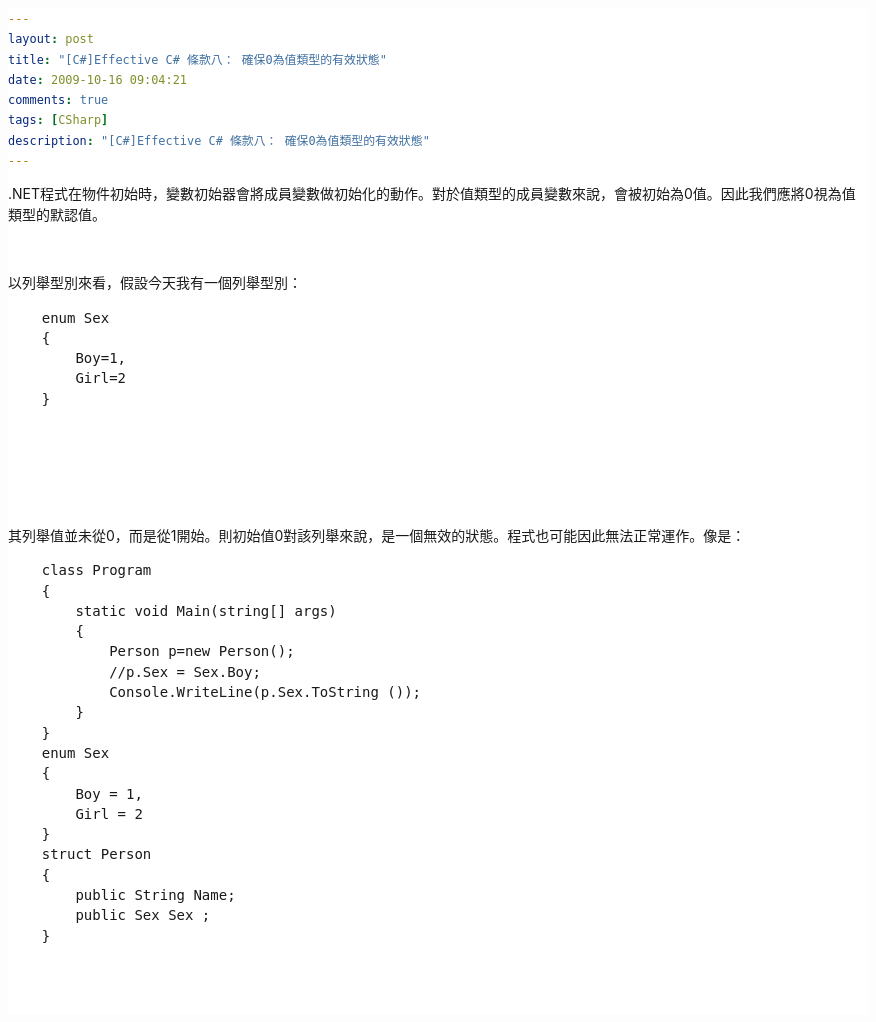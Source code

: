 ```yaml
---
layout: post
title: "[C#]Effective C# 條款八： 確保0為值類型的有效狀態"
date: 2009-10-16 09:04:21
comments: true
tags: [CSharp]
description: "[C#]Effective C# 條款八： 確保0為值類型的有效狀態"
---
```

<p>
	.NET程式在物件初始時，變數初始器會將成員變數做初始化的動作。對於值類型的成員變數來說，會被初始為0值。因此我們應將0視為值類型的默認值。</p>
<p>
	 </p>
<p>
	以列舉型別來看，假設今天我有一個列舉型別：</p>
<div class="wlWriterEditableSmartContent" id="scid:812469c5-0cb0-4c63-8c15-c81123a09de7:6cceb1d1-025e-43de-acc4-4cdde7a670df" style="padding-bottom: 0px; margin: 0px; padding-left: 0px; padding-right: 0px; display: inline; float: none; padding-top: 0px">
	<pre class="c#:nocontrols" name="code">
	enum Sex
    {
        Boy=1,
        Girl=2
    }</pre>
</div>
<p>
	 </p>
<p>
	 </p>
<p>
	 </p>
<p>
	其列舉值並未從0，而是從1開始。則初始值0對該列舉來說，是一個無效的狀態。程式也可能因此無法正常運作。像是：</p>
<div class="wlWriterEditableSmartContent" id="scid:812469c5-0cb0-4c63-8c15-c81123a09de7:59951ab1-5485-4914-a9ce-51fe02c231e3" style="padding-bottom: 0px; margin: 0px; padding-left: 0px; padding-right: 0px; display: inline; float: none; padding-top: 0px">
	<pre class="c#:nocontrols" name="code">
	class Program
    {
        static void Main(string[] args)
        {
            Person p=new Person();
            //p.Sex = Sex.Boy;
            Console.WriteLine(p.Sex.ToString ());        
        }
    }
    enum Sex
    {
        Boy = 1,
        Girl = 2
    }
    struct Person
    {
        public String Name;
        public Sex Sex ;
    }</pre>
</div>
<p>
	 </p>
<p>
	 </p>
<p>